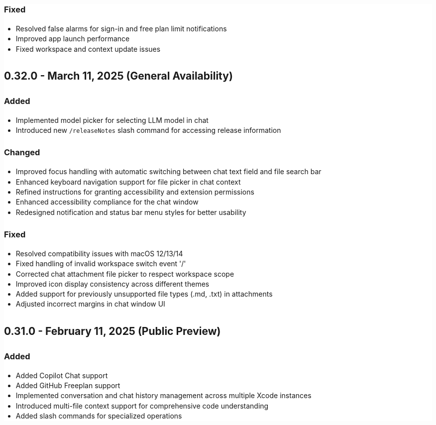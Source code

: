 ### Fixed
- Resolved false alarms for sign-in and free plan limit notifications
- Improved app launch performance
- Fixed workspace and context update issues

## 0.32.0 - March 11, 2025 (General Availability)
### Added
- Implemented model picker for selecting LLM model in chat
- Introduced new `/releaseNotes` slash command for accessing release information

### Changed
- Improved focus handling with automatic switching between chat text field and file search bar
- Enhanced keyboard navigation support for file picker in chat context
- Refined instructions for granting accessibility and extension permissions
- Enhanced accessibility compliance for the chat window
- Redesigned notification and status bar menu styles for better usability

### Fixed
- Resolved compatibility issues with macOS 12/13/14
- Fixed handling of invalid workspace switch event '/'
- Corrected chat attachment file picker to respect workspace scope
- Improved icon display consistency across different themes
- Added support for previously unsupported file types (.md, .txt) in attachments
- Adjusted incorrect margins in chat window UI

## 0.31.0 - February 11, 2025 (Public Preview)
### Added
- Added Copilot Chat support
- Added GitHub Freeplan support
- Implemented conversation and chat history management across multiple Xcode instances
- Introduced multi-file context support for comprehensive code understanding
- Added slash commands for specialized operations
